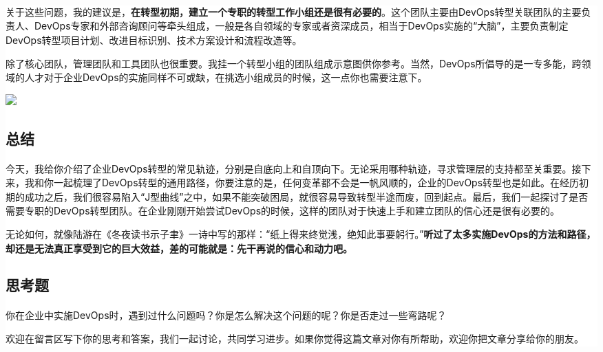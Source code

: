 关于这些问题，我的建议是，**在转型初期，建立一个专职的转型工作小组还是很有必要的**。这个团队主要由DevOps转型关联团队的主要负责人、DevOps专家和外部咨询顾问等牵头组成，一般是各自领域的专家或者资深成员，相当于DevOps实施的“大脑”，主要负责制定DevOps转型项目计划、改进目标识别、技术方案设计和流程改造等。

除了核心团队，管理团队和工具团队也很重要。我挂一个转型小组的团队组成示意图供你参考。当然，DevOps所倡导的是一专多能，跨领域的人才对于企业DevOps的实施同样不可或缺，在挑选小组成员的时候，这一点你也需要注意下。

![](assets/154dcb0b836a4019ad2e4d09a71dc737.jpg)

## 总结

今天，我给你介绍了企业DevOps转型的常见轨迹，分别是自底向上和自顶向下。无论采用哪种轨迹，寻求管理层的支持都至关重要。接下来，我和你一起梳理了DevOps转型的通用路径，你要注意的是，任何变革都不会是一帆风顺的，企业的DevOps转型也是如此。在经历初期的成功之后，我们很容易陷入“J型曲线”之中，如果不能突破困局，就很容易导致转型半途而废，回到起点。最后，我们一起探讨了是否需要专职的DevOps转型团队。在企业刚刚开始尝试DevOps的时候，这样的团队对于快速上手和建立团队的信心还是很有必要的。

无论如何，就像陆游在《冬夜读书示子聿》一诗中写的那样：“纸上得来终觉浅，绝知此事要躬行。”**听过了太多实施DevOps的方法和路径，却还是无法真正享受到它的巨大效益，差的可能就是：先干再说的信心和动力吧。**

## 思考题

你在企业中实施DevOps时，遇到过什么问题吗？你是怎么解决这个问题的呢？你是否走过一些弯路呢？

欢迎在留言区写下你的思考和答案，我们一起讨论，共同学习进步。如果你觉得这篇文章对你有所帮助，欢迎你把文章分享给你的朋友。